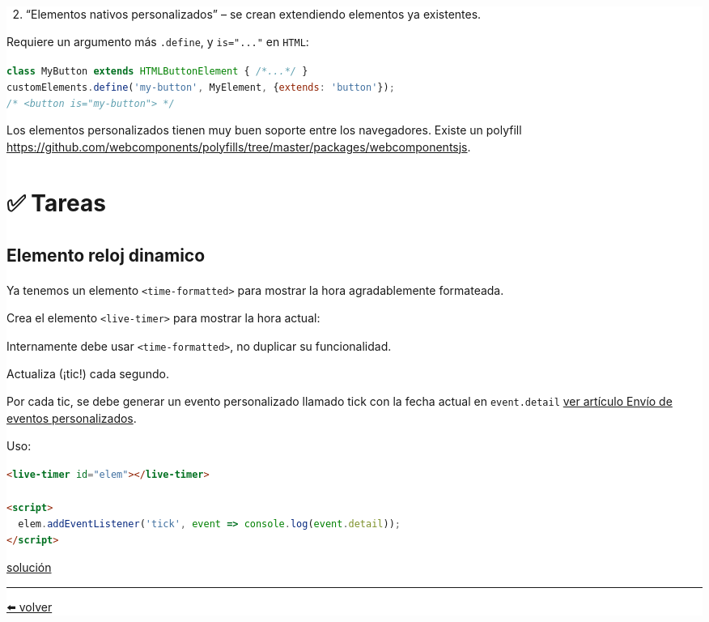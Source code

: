 2. “Elementos nativos personalizados” – se crean extendiendo elementos ya existentes.

Requiere un argumento más `.define`, y `is="..."` en `HTML`:

````js
class MyButton extends HTMLButtonElement { /*...*/ }
customElements.define('my-button', MyElement, {extends: 'button'});
/* <button is="my-button"> */
````

Los elementos personalizados tienen muy buen soporte entre los navegadores. Existe un polyfill https://github.com/webcomponents/polyfills/tree/master/packages/webcomponentsjs.

# ✅ Tareas

## Elemento reloj dinamico

Ya tenemos un elemento `<time-formatted>` para mostrar la hora agradablemente formateada.

Crea el elemento `<live-timer>` para mostrar la hora actual:

Internamente debe usar `<time-formatted>`, no duplicar su funcionalidad.

Actualiza (¡tic!) cada segundo.

Por cada tic, se debe generar un evento personalizado llamado tick con la fecha actual en `event.detail` [ver artículo Envío de eventos personalizados](https://github.com/VictorHugoAguilar/javascript-interview-questions-explained/blob/main/theory-event/dispatch-events/readme.md).

Uso:

````html
<live-timer id="elem"></live-timer>

<script>
  elem.addEventListener('tick', event => console.log(event.detail));
</script>
````

[solución](https://github.com/VictorHugoAguilar/javascript-interview-questions-explained/blob/main/theory-web-components/custom-elements/solutions/elemento-reloj-dinamico.md)
  
---
[⬅️ volver](https://github.com/VictorHugoAguilar/javascript-interview-questions-explained/blob/main/theory-web-components/readme.md)
